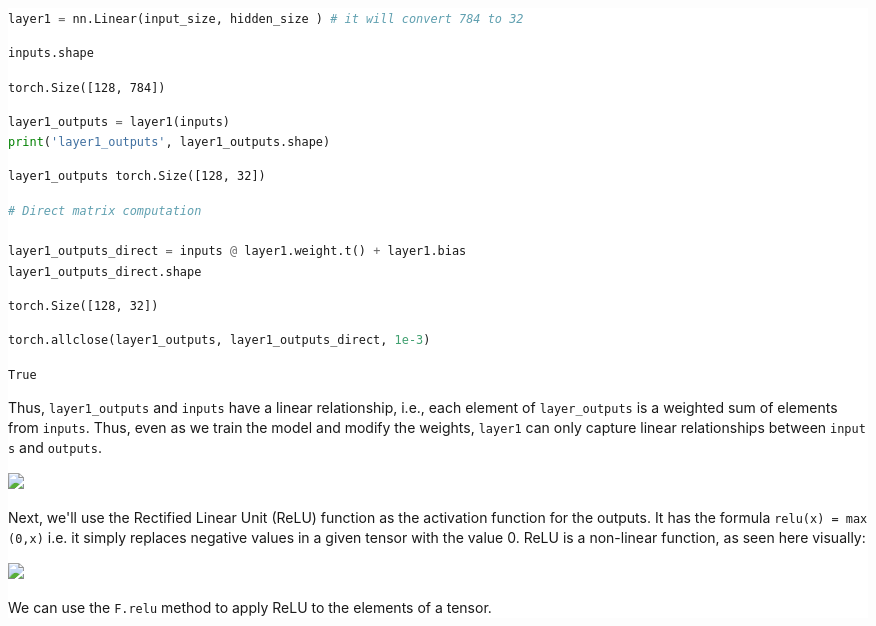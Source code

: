 
```python
layer1 = nn.Linear(input_size, hidden_size ) # it will convert 784 to 32
```


```python
inputs.shape
```




    torch.Size([128, 784])




```python
layer1_outputs = layer1(inputs)
print('layer1_outputs', layer1_outputs.shape)
```

    layer1_outputs torch.Size([128, 32])
    


```python
# Direct matrix computation

layer1_outputs_direct = inputs @ layer1.weight.t() + layer1.bias
layer1_outputs_direct.shape
```




    torch.Size([128, 32])




```python
torch.allclose(layer1_outputs, layer1_outputs_direct, 1e-3)
```




    True



Thus, `layer1_outputs` and `inputs` have a linear relationship, i.e., each element of `layer_outputs` is a weighted sum of elements from `inputs`. Thus, even as we train the model and modify the weights, `layer1` can only capture linear relationships between `inputs` and `outputs`.

<img src="https://i.imgur.com/inXsLuq.png" width="360">

Next, we'll use the Rectified Linear Unit (ReLU) function as the activation function for the outputs. It has the formula `relu(x) = max(0,x)` i.e. it simply replaces negative values in a given tensor with the value 0. ReLU is a non-linear function, as seen here visually:

<img src="https://i.imgur.com/yijV4xF.png" width="420">

We can use the `F.relu` method to apply ReLU to the elements of a tensor.

